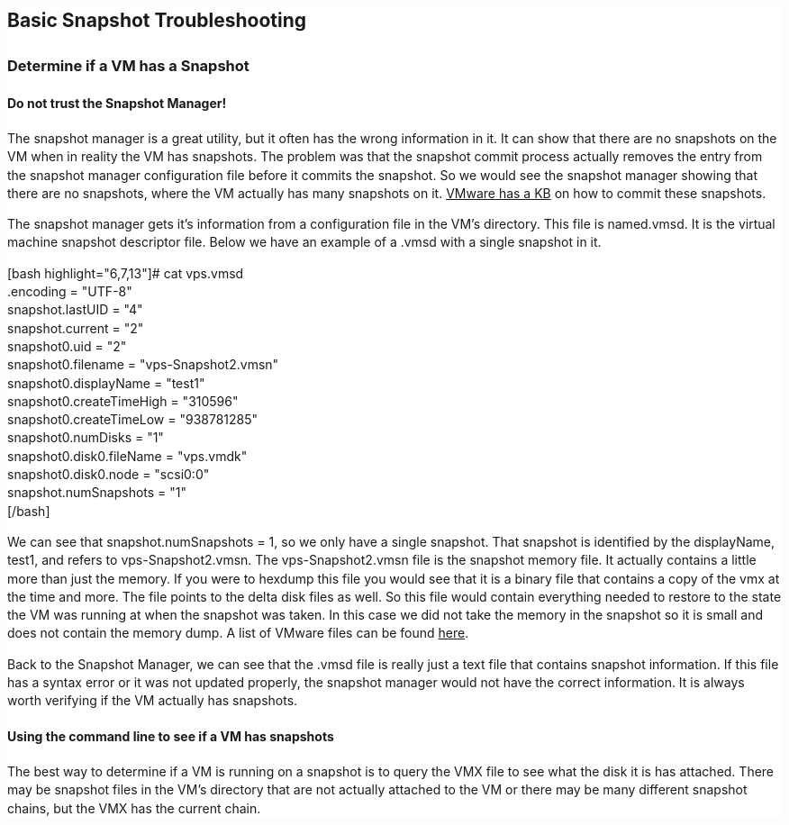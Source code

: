 ## Basic Snapshot Troubleshooting

### Determine if a VM has a Snapshot

#### Do not trust the Snapshot Manager!

The snapshot manager is a great utility, but it often has the wrong information in it. It can show that there are no snapshots on the VM when in reality the VM has snapshots. The problem was that the snapshot commit process actually removes the entry from the snapshot manager configuration file before it commits the snapshot. So we would see the snapshot manager showing that there are no snapshots, where the VM actually has many snapshots on it. <a href="http://kb.vmware.com/kb/1002310_draft" onclick="javascript:_gaq.push(['_trackEvent','outbound-article','http://kb.vmware.com/kb/1002310_draft']);" target="_blank">VMware has a KB</a> on how to commit these snapshots.

The snapshot manager gets it&#8217;s information from a configuration file in the VM&#8217;s directory. This file is named.vmsd. It is the virtual machine snapshot descriptor file. Below we have an example of a .vmsd with a single snapshot in it.

[bash highlight="6,7,13"]# cat vps.vmsd  
.encoding = &quot;UTF-8&quot;  
snapshot.lastUID = &quot;4&quot;  
snapshot.current = &quot;2&quot;  
snapshot0.uid = &quot;2&quot;  
snapshot0.filename = &quot;vps-Snapshot2.vmsn&quot;  
snapshot0.displayName = &quot;test1&quot;  
snapshot0.createTimeHigh = &quot;310596&quot;  
snapshot0.createTimeLow = &quot;938781285&quot;  
snapshot0.numDisks = &quot;1&quot;  
snapshot0.disk0.fileName = &quot;vps.vmdk&quot;  
snapshot0.disk0.node = &quot;scsi0:0&quot;  
snapshot.numSnapshots = &quot;1&quot;  
[/bash]

We can see that snapshot.numSnapshots = 1, so we only have a single snapshot. That snapshot is identified by the displayName, test1, and refers to vps-Snapshot2.vmsn. The vps-Snapshot2.vmsn file is the snapshot memory file. It actually contains a little more than just the memory. If you were to hexdump this file you would see that it is a binary file that contains a copy of the vmx at the time and more. The file points to the delta disk files as well. So this file would contain everything needed to restore to the state the VM was running at when the snapshot was taken. In this case we did not take the memory in the snapshot so it is small and does not contain the memory dump. A list of VMware files can be found <a href="https://www.vmware.com/support/ws55/doc/ws_learning_files_in_a_vm.html" onclick="javascript:_gaq.push(['_trackEvent','outbound-article','http://www.vmware.com/support/ws55/doc/ws_learning_files_in_a_vm.html']);" target="_blank">here</a>.

Back to the Snapshot Manager, we can see that the .vmsd file is really just a text file that contains snapshot information. If this file has a syntax error or it was not updated properly, the snapshot manager would not have the correct information. It is always worth verifying if the VM actually has snapshots.

#### Using the command line to see if a VM has snapshots

The best way to determine if a VM is running on a snapshot is to query the VMX file to see what the disk it is has attached. There may be snapshot files in the VM&#8217;s directory that are not actually attached to the VM or there may be many different snapshot chains, but the VMX has the current chain.
